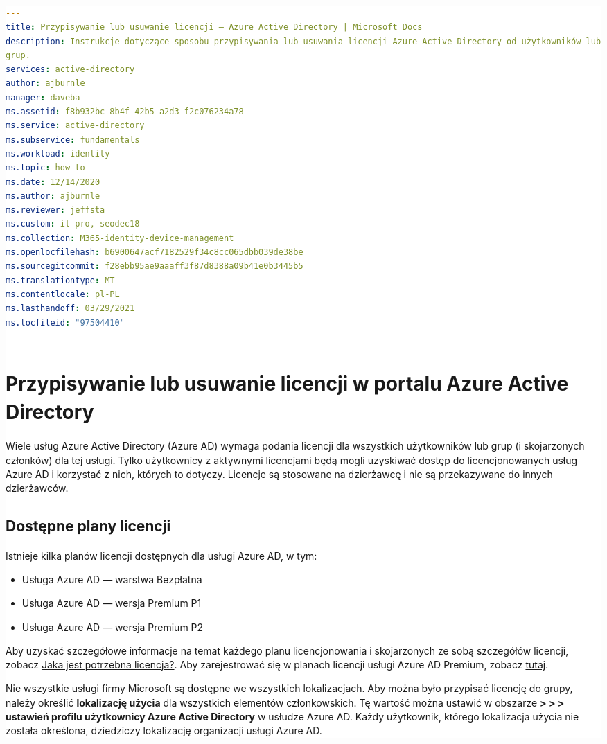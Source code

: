 ```yaml
---
title: Przypisywanie lub usuwanie licencji — Azure Active Directory | Microsoft Docs
description: Instrukcje dotyczące sposobu przypisywania lub usuwania licencji Azure Active Directory od użytkowników lub grup.
services: active-directory
author: ajburnle
manager: daveba
ms.assetid: f8b932bc-8b4f-42b5-a2d3-f2c076234a78
ms.service: active-directory
ms.subservice: fundamentals
ms.workload: identity
ms.topic: how-to
ms.date: 12/14/2020
ms.author: ajburnle
ms.reviewer: jeffsta
ms.custom: it-pro, seodec18
ms.collection: M365-identity-device-management
ms.openlocfilehash: b6900647acf7182529f34c8cc065dbb039de38be
ms.sourcegitcommit: f28ebb95ae9aaaff3f87d8388a09b41e0b3445b5
ms.translationtype: MT
ms.contentlocale: pl-PL
ms.lasthandoff: 03/29/2021
ms.locfileid: "97504410"
---
```

# <a name="assign-or-remove-licenses-in-the-azure-active-directory-portal"></a>Przypisywanie lub usuwanie licencji w portalu Azure Active Directory

Wiele usług Azure Active Directory (Azure AD) wymaga podania licencji dla wszystkich użytkowników lub grup (i skojarzonych członków) dla tej usługi. Tylko użytkownicy z aktywnymi licencjami będą mogli uzyskiwać dostęp do licencjonowanych usług Azure AD i korzystać z nich, których to dotyczy. Licencje są stosowane na dzierżawcę i nie są przekazywane do innych dzierżawców. 

## <a name="available-license-plans"></a>Dostępne plany licencji

Istnieje kilka planów licencji dostępnych dla usługi Azure AD, w tym:

- Usługa Azure AD — warstwa Bezpłatna

- Usługa Azure AD — wersja Premium P1

- Usługa Azure AD — wersja Premium P2

Aby uzyskać szczegółowe informacje na temat każdego planu licencjonowania i skojarzonych ze sobą szczegółów licencji, zobacz [Jaka jest potrzebna licencja?](https://azure.microsoft.com/pricing/details/active-directory/). Aby zarejestrować się w planach licencji usługi Azure AD Premium, zobacz [tutaj](./active-directory-get-started-premium.md).

Nie wszystkie usługi firmy Microsoft są dostępne we wszystkich lokalizacjach. Aby można było przypisać licencję do grupy, należy określić **lokalizację użycia** dla wszystkich elementów członkowskich. Tę wartość można ustawić w obszarze **&gt; &gt; &gt; ustawień profilu użytkownicy Azure Active Directory** w usłudze Azure AD. Każdy użytkownik, którego lokalizacja użycia nie została określona, dziedziczy lokalizację organizacji usługi Azure AD.
